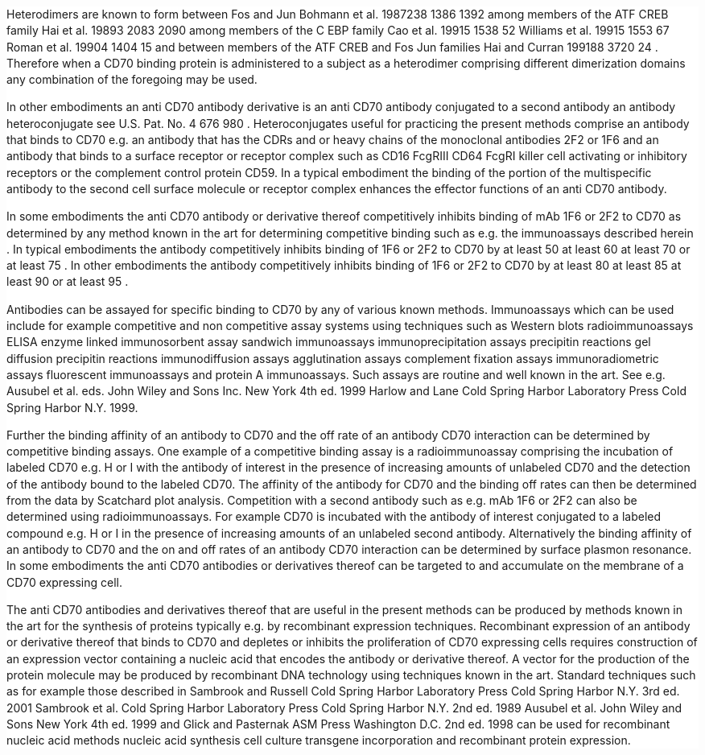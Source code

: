 Heterodimers are known to form between Fos and Jun Bohmann et al. 1987238 1386 1392 among members of the ATF CREB family Hai et al. 19893 2083 2090 among members of the C EBP family Cao et al. 19915 1538 52 Williams et al. 19915 1553 67 Roman et al. 19904 1404 15 and between members of the ATF CREB and Fos Jun families Hai and Curran 199188 3720 24 . Therefore when a CD70 binding protein is administered to a subject as a heterodimer comprising different dimerization domains any combination of the foregoing may be used.

In other embodiments an anti CD70 antibody derivative is an anti CD70 antibody conjugated to a second antibody an antibody heteroconjugate see U.S. Pat. No. 4 676 980 . Heteroconjugates useful for practicing the present methods comprise an antibody that binds to CD70 e.g. an antibody that has the CDRs and or heavy chains of the monoclonal antibodies 2F2 or 1F6 and an antibody that binds to a surface receptor or receptor complex such as CD16 FcgRIII CD64 FcgRI killer cell activating or inhibitory receptors or the complement control protein CD59. In a typical embodiment the binding of the portion of the multispecific antibody to the second cell surface molecule or receptor complex enhances the effector functions of an anti CD70 antibody.

In some embodiments the anti CD70 antibody or derivative thereof competitively inhibits binding of mAb 1F6 or 2F2 to CD70 as determined by any method known in the art for determining competitive binding such as e.g. the immunoassays described herein . In typical embodiments the antibody competitively inhibits binding of 1F6 or 2F2 to CD70 by at least 50 at least 60 at least 70 or at least 75 . In other embodiments the antibody competitively inhibits binding of 1F6 or 2F2 to CD70 by at least 80 at least 85 at least 90 or at least 95 .

Antibodies can be assayed for specific binding to CD70 by any of various known methods. Immunoassays which can be used include for example competitive and non competitive assay systems using techniques such as Western blots radioimmunoassays ELISA enzyme linked immunosorbent assay sandwich immunoassays immunoprecipitation assays precipitin reactions gel diffusion precipitin reactions immunodiffusion assays agglutination assays complement fixation assays immunoradiometric assays fluorescent immunoassays and protein A immunoassays. Such assays are routine and well known in the art. See e.g. Ausubel et al. eds. John Wiley and Sons Inc. New York 4th ed. 1999 Harlow and Lane Cold Spring Harbor Laboratory Press Cold Spring Harbor N.Y. 1999. 

Further the binding affinity of an antibody to CD70 and the off rate of an antibody CD70 interaction can be determined by competitive binding assays. One example of a competitive binding assay is a radioimmunoassay comprising the incubation of labeled CD70 e.g. H or I with the antibody of interest in the presence of increasing amounts of unlabeled CD70 and the detection of the antibody bound to the labeled CD70. The affinity of the antibody for CD70 and the binding off rates can then be determined from the data by Scatchard plot analysis. Competition with a second antibody such as e.g. mAb 1F6 or 2F2 can also be determined using radioimmunoassays. For example CD70 is incubated with the antibody of interest conjugated to a labeled compound e.g. H or I in the presence of increasing amounts of an unlabeled second antibody. Alternatively the binding affinity of an antibody to CD70 and the on and off rates of an antibody CD70 interaction can be determined by surface plasmon resonance. In some embodiments the anti CD70 antibodies or derivatives thereof can be targeted to and accumulate on the membrane of a CD70 expressing cell.

The anti CD70 antibodies and derivatives thereof that are useful in the present methods can be produced by methods known in the art for the synthesis of proteins typically e.g. by recombinant expression techniques. Recombinant expression of an antibody or derivative thereof that binds to CD70 and depletes or inhibits the proliferation of CD70 expressing cells requires construction of an expression vector containing a nucleic acid that encodes the antibody or derivative thereof. A vector for the production of the protein molecule may be produced by recombinant DNA technology using techniques known in the art. Standard techniques such as for example those described in Sambrook and Russell Cold Spring Harbor Laboratory Press Cold Spring Harbor N.Y. 3rd ed. 2001 Sambrook et al. Cold Spring Harbor Laboratory Press Cold Spring Harbor N.Y. 2nd ed. 1989 Ausubel et al. John Wiley and Sons New York 4th ed. 1999 and Glick and Pasternak ASM Press Washington D.C. 2nd ed. 1998 can be used for recombinant nucleic acid methods nucleic acid synthesis cell culture transgene incorporation and recombinant protein expression.
